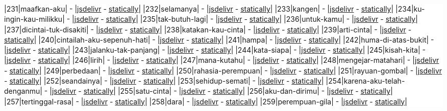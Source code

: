 |231|maafkan-aku| - |[jsdelivr](https://cdn.jsdelivr.net/gh/dbchord/c8-1-3/1-5000/1-500/maafkan-aku.png) - [statically](https://cdn.statically.io/gh/dbchord/c8-1-3/i/1-5000/1-500/maafkan-aku.png)|
|232|selamanya| - |[jsdelivr](https://cdn.jsdelivr.net/gh/dbchord/c8-1-3/1-5000/1-500/selamanya.png) - [statically](https://cdn.statically.io/gh/dbchord/c8-1-3/i/1-5000/1-500/selamanya.png)|
|233|kangen| - |[jsdelivr](https://cdn.jsdelivr.net/gh/dbchord/c8-1-3/1-5000/1-500/kangen.png) - [statically](https://cdn.statically.io/gh/dbchord/c8-1-3/i/1-5000/1-500/kangen.png)|
|234|ku-ingin-kau-milikku| - |[jsdelivr](https://cdn.jsdelivr.net/gh/dbchord/c8-1-3/1-5000/1-500/ku-ingin-kau-milikku.png) - [statically](https://cdn.statically.io/gh/dbchord/c8-1-3/i/1-5000/1-500/ku-ingin-kau-milikku.png)|
|235|tak-butuh-lagi| - |[jsdelivr](https://cdn.jsdelivr.net/gh/dbchord/c8-1-3/1-5000/1-500/tak-butuh-lagi.png) - [statically](https://cdn.statically.io/gh/dbchord/c8-1-3/i/1-5000/1-500/tak-butuh-lagi.png)|
|236|untuk-kamu| - |[jsdelivr](https://cdn.jsdelivr.net/gh/dbchord/c8-1-3/1-5000/1-500/untuk-kamu.png) - [statically](https://cdn.statically.io/gh/dbchord/c8-1-3/i/1-5000/1-500/untuk-kamu.png)|
|237|dicintai-tuk-disakiti| - |[jsdelivr](https://cdn.jsdelivr.net/gh/dbchord/c8-1-3/1-5000/1-500/dicintai-tuk-disakiti.png) - [statically](https://cdn.statically.io/gh/dbchord/c8-1-3/i/1-5000/1-500/dicintai-tuk-disakiti.png)|
|238|katakan-kau-cinta| - |[jsdelivr](https://cdn.jsdelivr.net/gh/dbchord/c8-1-3/1-5000/1-500/katakan-kau-cinta.png) - [statically](https://cdn.statically.io/gh/dbchord/c8-1-3/i/1-5000/1-500/katakan-kau-cinta.png)|
|239|arti-cinta| - |[jsdelivr](https://cdn.jsdelivr.net/gh/dbchord/c8-1-3/1-5000/1-500/arti-cinta.png) - [statically](https://cdn.statically.io/gh/dbchord/c8-1-3/i/1-5000/1-500/arti-cinta.png)|
|240|cintailah-aku-sepenuh-hati| - |[jsdelivr](https://cdn.jsdelivr.net/gh/dbchord/c8-1-3/1-5000/1-500/cintailah-aku-sepenuh-hati.png) - [statically](https://cdn.statically.io/gh/dbchord/c8-1-3/i/1-5000/1-500/cintailah-aku-sepenuh-hati.png)|
|241|hampa| - |[jsdelivr](https://cdn.jsdelivr.net/gh/dbchord/c8-1-3/1-5000/1-500/hampa.png) - [statically](https://cdn.statically.io/gh/dbchord/c8-1-3/i/1-5000/1-500/hampa.png)|
|242|huma-di-atas-bukit| - |[jsdelivr](https://cdn.jsdelivr.net/gh/dbchord/c8-1-3/1-5000/1-500/huma-di-atas-bukit.png) - [statically](https://cdn.statically.io/gh/dbchord/c8-1-3/i/1-5000/1-500/huma-di-atas-bukit.png)|
|243|jalanku-tak-panjang| - |[jsdelivr](https://cdn.jsdelivr.net/gh/dbchord/c8-1-3/1-5000/1-500/jalanku-tak-panjang.png) - [statically](https://cdn.statically.io/gh/dbchord/c8-1-3/i/1-5000/1-500/jalanku-tak-panjang.png)|
|244|kata-siapa| - |[jsdelivr](https://cdn.jsdelivr.net/gh/dbchord/c8-1-3/1-5000/1-500/kata-siapa.png) - [statically](https://cdn.statically.io/gh/dbchord/c8-1-3/i/1-5000/1-500/kata-siapa.png)|
|245|kisah-kita| - |[jsdelivr](https://cdn.jsdelivr.net/gh/dbchord/c8-1-3/1-5000/1-500/kisah-kita.png) - [statically](https://cdn.statically.io/gh/dbchord/c8-1-3/i/1-5000/1-500/kisah-kita.png)|
|246|lirih| - |[jsdelivr](https://cdn.jsdelivr.net/gh/dbchord/c8-1-3/1-5000/1-500/lirih.png) - [statically](https://cdn.statically.io/gh/dbchord/c8-1-3/i/1-5000/1-500/lirih.png)|
|247|mana-kutahu| - |[jsdelivr](https://cdn.jsdelivr.net/gh/dbchord/c8-1-3/1-5000/1-500/mana-kutahu.png) - [statically](https://cdn.statically.io/gh/dbchord/c8-1-3/i/1-5000/1-500/mana-kutahu.png)|
|248|mengejar-matahari| - |[jsdelivr](https://cdn.jsdelivr.net/gh/dbchord/c8-1-3/1-5000/1-500/mengejar-matahari.png) - [statically](https://cdn.statically.io/gh/dbchord/c8-1-3/i/1-5000/1-500/mengejar-matahari.png)|
|249|perbedaan| - |[jsdelivr](https://cdn.jsdelivr.net/gh/dbchord/c8-1-3/1-5000/1-500/perbedaan.png) - [statically](https://cdn.statically.io/gh/dbchord/c8-1-3/i/1-5000/1-500/perbedaan.png)|
|250|rahasia-perempuan| - |[jsdelivr](https://cdn.jsdelivr.net/gh/dbchord/c8-1-3/1-5000/1-500/rahasia-perempuan.png) - [statically](https://cdn.statically.io/gh/dbchord/c8-1-3/i/1-5000/1-500/rahasia-perempuan.png)|
|251|rayuan-gombal| - |[jsdelivr](https://cdn.jsdelivr.net/gh/dbchord/c8-1-3/1-5000/1-500/rayuan-gombal.png) - [statically](https://cdn.statically.io/gh/dbchord/c8-1-3/i/1-5000/1-500/rayuan-gombal.png)|
|252|seandainya| - |[jsdelivr](https://cdn.jsdelivr.net/gh/dbchord/c8-1-3/1-5000/1-500/seandainya.png) - [statically](https://cdn.statically.io/gh/dbchord/c8-1-3/i/1-5000/1-500/seandainya.png)|
|253|sehidup-semati| - |[jsdelivr](https://cdn.jsdelivr.net/gh/dbchord/c8-1-3/1-5000/1-500/sehidup-semati.png) - [statically](https://cdn.statically.io/gh/dbchord/c8-1-3/i/1-5000/1-500/sehidup-semati.png)|
|254|karena-aku-telah-denganmu| - |[jsdelivr](https://cdn.jsdelivr.net/gh/dbchord/c8-1-3/1-5000/1-500/karena-aku-telah-denganmu.png) - [statically](https://cdn.statically.io/gh/dbchord/c8-1-3/i/1-5000/1-500/karena-aku-telah-denganmu.png)|
|255|satu-cinta| - |[jsdelivr](https://cdn.jsdelivr.net/gh/dbchord/c8-1-3/1-5000/1-500/satu-cinta.png) - [statically](https://cdn.statically.io/gh/dbchord/c8-1-3/i/1-5000/1-500/satu-cinta.png)|
|256|aku-dan-dirimu| - |[jsdelivr](https://cdn.jsdelivr.net/gh/dbchord/c8-1-3/1-5000/1-500/aku-dan-dirimu.png) - [statically](https://cdn.statically.io/gh/dbchord/c8-1-3/i/1-5000/1-500/aku-dan-dirimu.png)|
|257|tertinggal-rasa| - |[jsdelivr](https://cdn.jsdelivr.net/gh/dbchord/c8-1-3/1-5000/1-500/tertinggal-rasa.png) - [statically](https://cdn.statically.io/gh/dbchord/c8-1-3/i/1-5000/1-500/tertinggal-rasa.png)|
|258|dara| - |[jsdelivr](https://cdn.jsdelivr.net/gh/dbchord/c8-1-3/1-5000/1-500/dara.png) - [statically](https://cdn.statically.io/gh/dbchord/c8-1-3/i/1-5000/1-500/dara.png)|
|259|perempuan-gila| - |[jsdelivr](https://cdn.jsdelivr.net/gh/dbchord/c8-1-3/1-5000/1-500/perempuan-gila.png) - [statically](https://cdn.statically.io/gh/dbchord/c8-1-3/i/1-5000/1-500/perempuan-gila.png)|